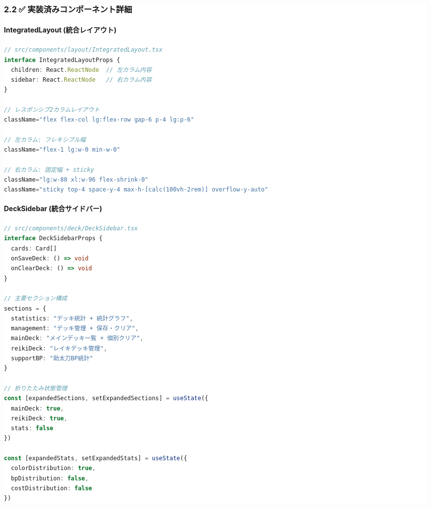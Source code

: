 ### 2.2 ✅ 実装済みコンポーネント詳細

#### **IntegratedLayout** (統合レイアウト)
```typescript
// src/components/layout/IntegratedLayout.tsx
interface IntegratedLayoutProps {
  children: React.ReactNode  // 左カラム内容
  sidebar: React.ReactNode   // 右カラム内容
}

// レスポンシブ2カラムレイアウト
className="flex flex-col lg:flex-row gap-6 p-4 lg:p-6"

// 左カラム: フレキシブル幅
className="flex-1 lg:w-0 min-w-0"

// 右カラム: 固定幅 + sticky
className="lg:w-80 xl:w-96 flex-shrink-0"
className="sticky top-4 space-y-4 max-h-[calc(100vh-2rem)] overflow-y-auto"
```

#### **DeckSidebar** (統合サイドバー)
```typescript
// src/components/deck/DeckSidebar.tsx
interface DeckSidebarProps {
  cards: Card[]
  onSaveDeck: () => void
  onClearDeck: () => void
}

// 主要セクション構成
sections = {
  statistics: "デッキ統計 + 統計グラフ",
  management: "デッキ管理 + 保存・クリア",
  mainDeck: "メインデッキ一覧 + 個別クリア",
  reikiDeck: "レイキデッキ管理",
  supportBP: "助太刀BP統計"
}

// 折りたたみ状態管理
const [expandedSections, setExpandedSections] = useState({
  mainDeck: true,
  reikiDeck: true,
  stats: false
})

const [expandedStats, setExpandedStats] = useState({
  colorDistribution: true,
  bpDistribution: false,
  costDistribution: false
})
```
